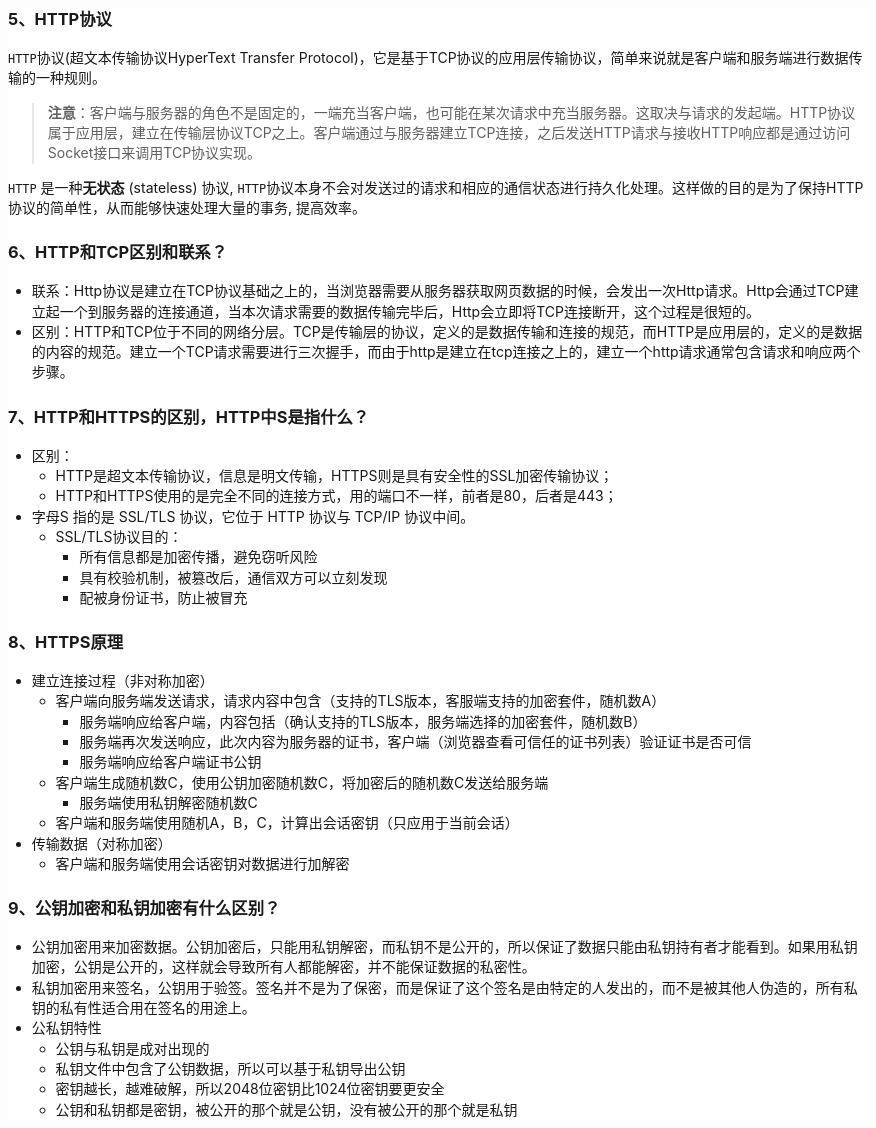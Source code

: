 ### 5、HTTP协议
`HTTP`协议(超文本传输协议HyperText Transfer Protocol)，它是基于TCP协议的应用层传输协议，简单来说就是客户端和服务端进行数据传输的一种规则。

> **注意**：客户端与服务器的角色不是固定的，一端充当客户端，也可能在某次请求中充当服务器。这取决与请求的发起端。HTTP协议属于应用层，建立在传输层协议TCP之上。客户端通过与服务器建立TCP连接，之后发送HTTP请求与接收HTTP响应都是通过访问Socket接口来调用TCP协议实现。  

`HTTP` 是一种**无状态** (stateless) 协议, `HTTP`协议本身不会对发送过的请求和相应的通信状态进行持久化处理。这样做的目的是为了保持HTTP协议的简单性，从而能够快速处理大量的事务, 提高效率。
### 6、HTTP和TCP区别和联系？
* 联系：Http协议是建立在TCP协议基础之上的，当浏览器需要从服务器获取网页数据的时候，会发出一次Http请求。Http会通过TCP建立起一个到服务器的连接通道，当本次请求需要的数据传输完毕后，Http会立即将TCP连接断开，这个过程是很短的。
* 区别：HTTP和TCP位于不同的网络分层。TCP是传输层的协议，定义的是数据传输和连接的规范，而HTTP是应用层的，定义的是数据的内容的规范。建立一个TCP请求需要进行三次握手，而由于http是建立在tcp连接之上的，建立一个http请求通常包含请求和响应两个步骤。
### 7、HTTP和HTTPS的区别，HTTP中S是指什么？
* 区别：
	* HTTP是超文本传输协议，信息是明文传输，HTTPS则是具有安全性的SSL加密传输协议；
	* HTTP和HTTPS使用的是完全不同的连接方式，用的端口不一样，前者是80，后者是443；
* 字母S 指的是 SSL/TLS 协议，它位于 HTTP 协议与 TCP/IP 协议中间。
	* SSL/TLS协议目的：
		* 所有信息都是加密传播，避免窃听风险
		* 具有校验机制，被篡改后，通信双方可以立刻发现
		* 配被身份证书，防止被冒充
### 8、HTTPS原理
* 建立连接过程（非对称加密）
	* 客户端向服务端发送请求，请求内容中包含（支持的TLS版本，客服端支持的加密套件，随机数A）
		* 服务端响应给客户端，内容包括（确认支持的TLS版本，服务端选择的加密套件，随机数B）
		* 服务端再次发送响应，此次内容为服务器的证书，客户端（浏览器查看可信任的证书列表）验证证书是否可信
		* 服务端响应给客户端证书公钥
	* 客户端生成随机数C，使用公钥加密随机数C，将加密后的随机数C发送给服务端
		* 服务端使用私钥解密随机数C
	* 客户端和服务端使用随机A，B，C，计算出会话密钥（只应用于当前会话）
* 传输数据（对称加密）
	* 客户端和服务端使用会话密钥对数据进行加解密
### 9、公钥加密和私钥加密有什么区别？
* 公钥加密用来加密数据。公钥加密后，只能用私钥解密，而私钥不是公开的，所以保证了数据只能由私钥持有者才能看到。如果用私钥加密，公钥是公开的，这样就会导致所有人都能解密，并不能保证数据的私密性。
* 私钥加密用来签名，公钥用于验签。签名并不是为了保密，而是保证了这个签名是由特定的人发出的，而不是被其他人伪造的，所有私钥的私有性适合用在签名的用途上。
* 公私钥特性
	- 公钥与私钥是成对出现的
	- 私钥文件中包含了公钥数据，所以可以基于私钥导出公钥
	- 密钥越长，越难破解，所以2048位密钥比1024位密钥要更安全
	- 公钥和私钥都是密钥，被公开的那个就是公钥，没有被公开的那个就是私钥 
